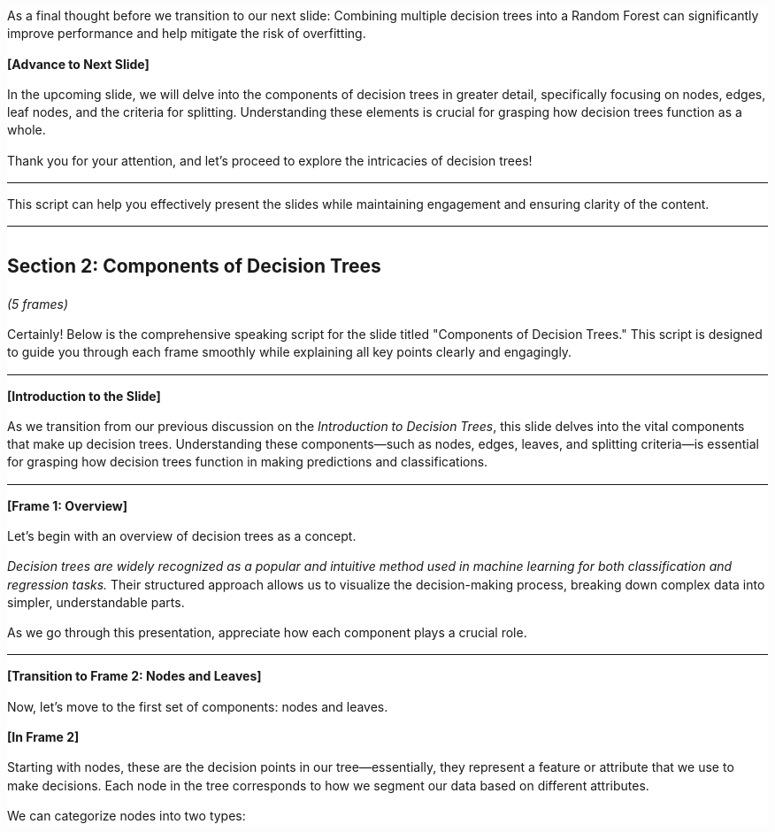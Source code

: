 As a final thought before we transition to our next slide: Combining multiple decision trees into a Random Forest can significantly improve performance and help mitigate the risk of overfitting.

**[Advance to Next Slide]**

In the upcoming slide, we will delve into the components of decision trees in greater detail, specifically focusing on nodes, edges, leaf nodes, and the criteria for splitting. Understanding these elements is crucial for grasping how decision trees function as a whole.

Thank you for your attention, and let’s proceed to explore the intricacies of decision trees!

--- 

This script can help you effectively present the slides while maintaining engagement and ensuring clarity of the content.

---

## Section 2: Components of Decision Trees
*(5 frames)*

Certainly! Below is the comprehensive speaking script for the slide titled "Components of Decision Trees." This script is designed to guide you through each frame smoothly while explaining all key points clearly and engagingly.

---

**[Introduction to the Slide]**

As we transition from our previous discussion on the *Introduction to Decision Trees*, this slide delves into the vital components that make up decision trees. Understanding these components—such as nodes, edges, leaves, and splitting criteria—is essential for grasping how decision trees function in making predictions and classifications.

---

**[Frame 1: Overview]**

Let’s begin with an overview of decision trees as a concept. 

*Decision trees are widely recognized as a popular and intuitive method used in machine learning for both classification and regression tasks.* Their structured approach allows us to visualize the decision-making process, breaking down complex data into simpler, understandable parts.

As we go through this presentation, appreciate how each component plays a crucial role. 

---

**[Transition to Frame 2: Nodes and Leaves]**

Now, let’s move to the first set of components: nodes and leaves.

**[In Frame 2]**

Starting with nodes, these are the decision points in our tree—essentially, they represent a feature or attribute that we use to make decisions. Each node in the tree corresponds to how we segment our data based on different attributes.

We can categorize nodes into two types:

